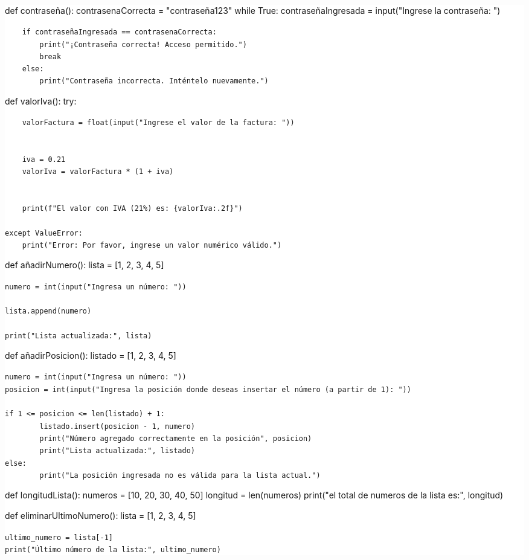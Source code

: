 def contraseña():
    contrasenaCorrecta = "contraseña123"
    while True:
        contraseñaIngresada = input("Ingrese la contraseña: ")

        if contraseñaIngresada == contrasenaCorrecta:
            print("¡Contraseña correcta! Acceso permitido.")
            break  
        else:
            print("Contraseña incorrecta. Inténtelo nuevamente.")


def valorIva():
    try:
    
        valorFactura = float(input("Ingrese el valor de la factura: "))

      
        iva = 0.21
        valorIva = valorFactura * (1 + iva)

       
        print(f"El valor con IVA (21%) es: {valorIva:.2f}")

    except ValueError:
        print("Error: Por favor, ingrese un valor numérico válido.")


def añadirNumero():
    lista = [1, 2, 3, 4, 5]

    numero = int(input("Ingresa un número: "))

    lista.append(numero)

    print("Lista actualizada:", lista)

def añadirPosicion():
    listado = [1, 2, 3, 4, 5]

    numero = int(input("Ingresa un número: "))
    posicion = int(input("Ingresa la posición donde deseas insertar el número (a partir de 1): "))

    if 1 <= posicion <= len(listado) + 1:
            listado.insert(posicion - 1, numero)
            print("Número agregado correctamente en la posición", posicion)
            print("Lista actualizada:", listado)
    else:
            print("La posición ingresada no es válida para la lista actual.")

def longitudLista():
    numeros = [10, 20, 30, 40, 50]
    longitud = len(numeros)
    print("el total de numeros de la lista es:", longitud)

def eliminarUltimoNumero():
    lista = [1, 2, 3, 4, 5]

    ultimo_numero = lista[-1]
    print("Último número de la lista:", ultimo_numero)
